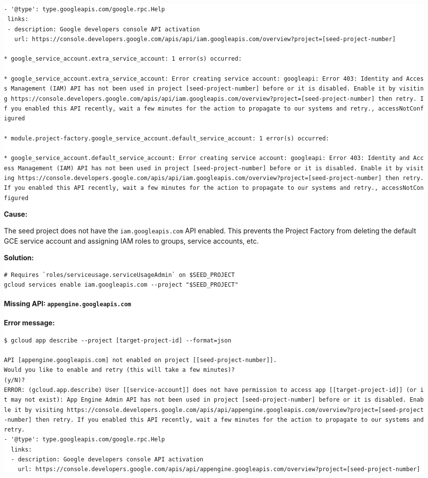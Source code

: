 ```
- '@type': type.googleapis.com/google.rpc.Help
 links:
 - description: Google developers console API activation
   url: https://console.developers.google.com/apis/api/iam.googleapis.com/overview?project=[seed-project-number]

* google_service_account.extra_service_account: 1 error(s) occurred:

* google_service_account.extra_service_account: Error creating service account: googleapi: Error 403: Identity and Access Management (IAM) API has not been used in project [seed-project-number] before or it is disabled. Enable it by visiting https://console.developers.google.com/apis/api/iam.googleapis.com/overview?project=[seed-project-number] then retry. If you enabled this API recently, wait a few minutes for the action to propagate to our systems and retry., accessNotConfigured

* module.project-factory.google_service_account.default_service_account: 1 error(s) occurred:

* google_service_account.default_service_account: Error creating service account: googleapi: Error 403: Identity and Access Management (IAM) API has not been used in project [seed-project-number] before or it is disabled. Enable it by visiting https://console.developers.google.com/apis/api/iam.googleapis.com/overview?project=[seed-project-number] then retry. If you enabled this API recently, wait a few minutes for the action to propagate to our systems and retry., accessNotConfigured
```

**Cause:**

The seed project does not have the `iam.googleapis.com` API enabled. This prevents the Project Factory from deleting the default GCE service account and assigning IAM roles to groups, service accounts, etc.

**Solution:**

```
# Requires `roles/serviceusage.serviceUsageAdmin` on $SEED_PROJECT
gcloud services enable iam.googleapis.com --project "$SEED_PROJECT"
```

#### Missing API: `appengine.googleapis.com`

**Error message:**

```
$ gcloud app describe --project [target-project-id] --format=json

API [appengine.googleapis.com] not enabled on project [[seed-project-number]].
Would you like to enable and retry (this will take a few minutes)?
(y/N)?
ERROR: (gcloud.app.describe) User [[service-account]] does not have permission to access app [[target-project-id]] (or it may not exist): App Engine Admin API has not been used in project [seed-project-number] before or it is disabled. Enable it by visiting https://console.developers.google.com/apis/api/appengine.googleapis.com/overview?project=[seed-project-number] then retry. If you enabled this API recently, wait a few minutes for the action to propagate to our systems and retry.
- '@type': type.googleapis.com/google.rpc.Help
  links:
  - description: Google developers console API activation
    url: https://console.developers.google.com/apis/api/appengine.googleapis.com/overview?project=[seed-project-number]
```
